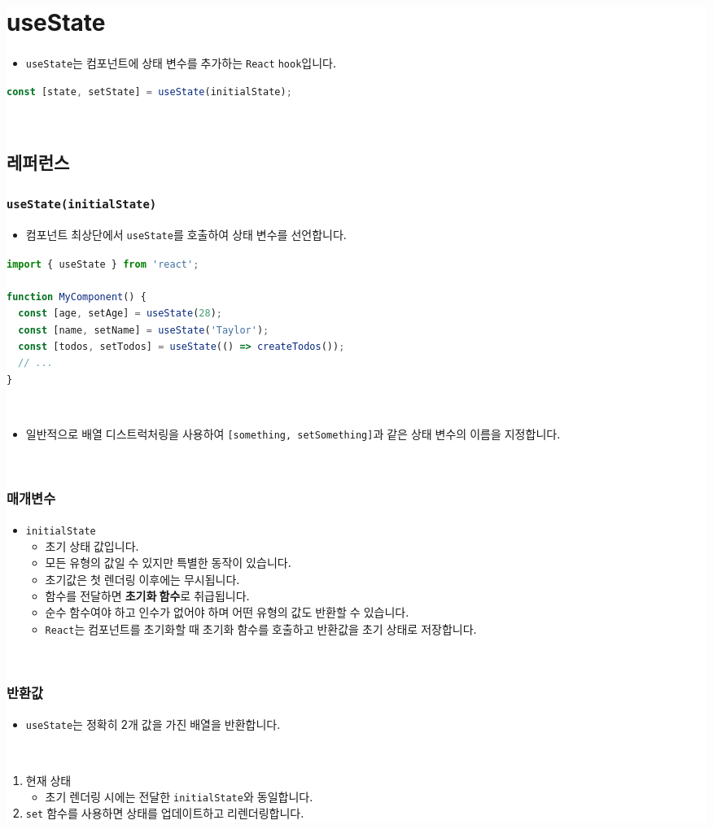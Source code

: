# useState

- `useState`는 컴포넌트에 상태 변수를 추가하는 `React` `hook`입니다.

```jsx
const [state, setState] = useState(initialState);
```

<br>

## 레퍼런스

### `useState(initialState)`

- 컴포넌트 최상단에서 `useState`를 호출하여 상태 변수를 선언합니다.

```js
import { useState } from 'react';

function MyComponent() {
  const [age, setAge] = useState(28);
  const [name, setName] = useState('Taylor');
  const [todos, setTodos] = useState(() => createTodos());
  // ...
}
```

<br>

- 일반적으로 배열 디스트럭처링을 사용하여 `[something, setSomething]`과 같은 상태 변수의 이름을 지정합니다.

<br>

### 매개변수

- `initialState`
  - 초기 상태 값입니다.
  - 모든 유형의 값일 수 있지만 특별한 동작이 있습니다.
  - 초기값은 첫 렌더링 이후에는 무시됩니다.
  - 함수를 전달하면 **초기화 함수**로 취급됩니다.
  - 순수 함수여야 하고 인수가 없어야 하며 어떤 유형의 값도 반환할 수 있습니다.
  - `React`는 컴포넌트를 초기화할 때 초기화 함수를 호출하고 반환값을 초기 상태로 저장합니다.

<br>

### 반환값

- `useState`는 정확히 2개 값을 가진 배열을 반환합니다.

<br>

1. 현재 상태
   - 초기 렌더링 시에는 전달한 `initialState`와 동일합니다.
2. `set` 함수를 사용하면 상태를 업데이트하고 리렌더링합니다.
